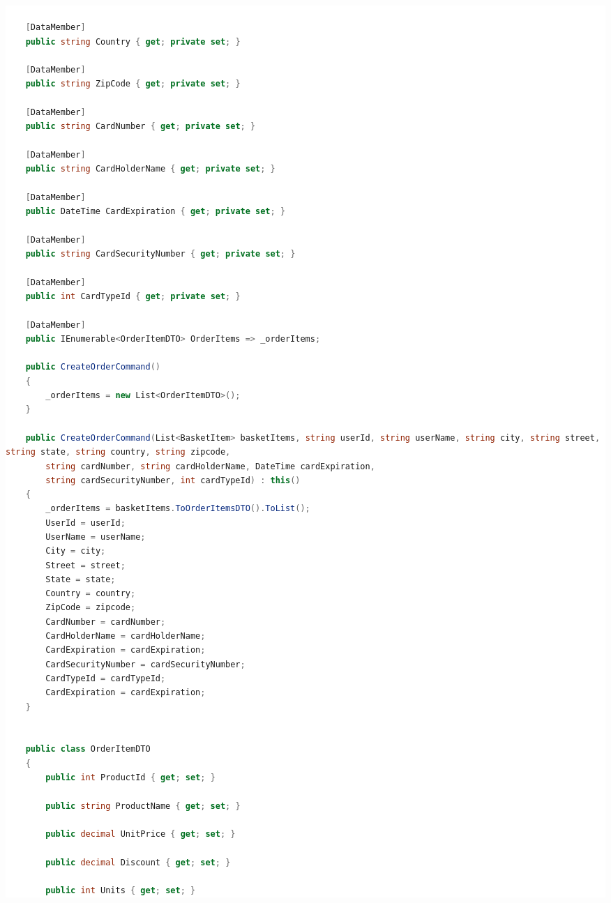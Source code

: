 ```csharp

    [DataMember]
    public string Country { get; private set; }

    [DataMember]
    public string ZipCode { get; private set; }

    [DataMember]
    public string CardNumber { get; private set; }

    [DataMember]
    public string CardHolderName { get; private set; }

    [DataMember]
    public DateTime CardExpiration { get; private set; }

    [DataMember]
    public string CardSecurityNumber { get; private set; }

    [DataMember]
    public int CardTypeId { get; private set; }

    [DataMember]
    public IEnumerable<OrderItemDTO> OrderItems => _orderItems;

    public CreateOrderCommand()
    {
        _orderItems = new List<OrderItemDTO>();
    }

    public CreateOrderCommand(List<BasketItem> basketItems, string userId, string userName, string city, string street, string state, string country, string zipcode,
        string cardNumber, string cardHolderName, DateTime cardExpiration,
        string cardSecurityNumber, int cardTypeId) : this()
    {
        _orderItems = basketItems.ToOrderItemsDTO().ToList();
        UserId = userId;
        UserName = userName;
        City = city;
        Street = street;
        State = state;
        Country = country;
        ZipCode = zipcode;
        CardNumber = cardNumber;
        CardHolderName = cardHolderName;
        CardExpiration = cardExpiration;
        CardSecurityNumber = cardSecurityNumber;
        CardTypeId = cardTypeId;
        CardExpiration = cardExpiration;
    }


    public class OrderItemDTO
    {
        public int ProductId { get; set; }

        public string ProductName { get; set; }

        public decimal UnitPrice { get; set; }

        public decimal Discount { get; set; }

        public int Units { get; set; }
```